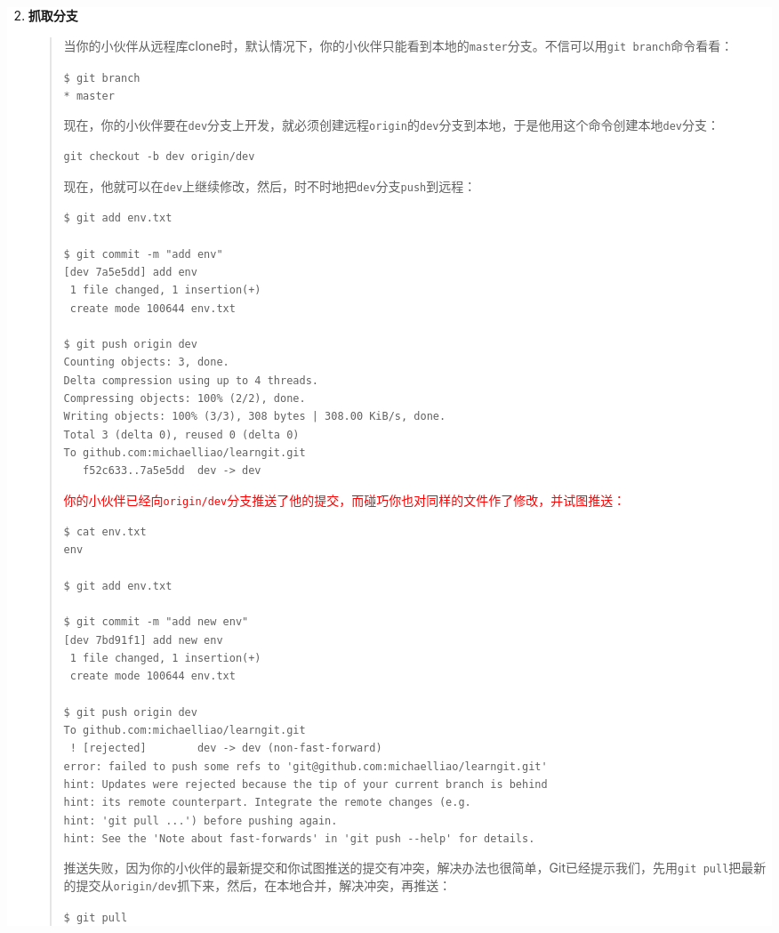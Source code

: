    

2. **抓取分支**

   > 当你的小伙伴从远程库clone时，默认情况下，你的小伙伴只能看到本地的`master`分支。不信可以用`git branch`命令看看：
   >
   > ```
   > $ git branch
   > * master
   > ```
   >
   > 现在，你的小伙伴要在`dev`分支上开发，就必须创建远程`origin`的`dev`分支到本地，于是他用这个命令创建本地`dev`分支：
   >
   > ```
   > git checkout -b dev origin/dev
   > ```
   >
   > 现在，他就可以在`dev`上继续修改，然后，时不时地把`dev`分支`push`到远程：
   >
   > ```
   > $ git add env.txt
   > 
   > $ git commit -m "add env"
   > [dev 7a5e5dd] add env
   >  1 file changed, 1 insertion(+)
   >  create mode 100644 env.txt
   > 
   > $ git push origin dev
   > Counting objects: 3, done.
   > Delta compression using up to 4 threads.
   > Compressing objects: 100% (2/2), done.
   > Writing objects: 100% (3/3), 308 bytes | 308.00 KiB/s, done.
   > Total 3 (delta 0), reused 0 (delta 0)
   > To github.com:michaelliao/learngit.git
   >    f52c633..7a5e5dd  dev -> dev
   > ```
   >
   > <font color='red'>你的小伙伴已经向`origin/dev`分支推送了他的提交，而碰巧你也对同样的文件作了修改，并试图推送：</font>
   >
   > ```
   > $ cat env.txt
   > env
   > 
   > $ git add env.txt
   > 
   > $ git commit -m "add new env"
   > [dev 7bd91f1] add new env
   >  1 file changed, 1 insertion(+)
   >  create mode 100644 env.txt
   > 
   > $ git push origin dev
   > To github.com:michaelliao/learngit.git
   >  ! [rejected]        dev -> dev (non-fast-forward)
   > error: failed to push some refs to 'git@github.com:michaelliao/learngit.git'
   > hint: Updates were rejected because the tip of your current branch is behind
   > hint: its remote counterpart. Integrate the remote changes (e.g.
   > hint: 'git pull ...') before pushing again.
   > hint: See the 'Note about fast-forwards' in 'git push --help' for details.
   > ```
   >
   > 推送失败，因为你的小伙伴的最新提交和你试图推送的提交有冲突，解决办法也很简单，Git已经提示我们，先用`git pull`把最新的提交从`origin/dev`抓下来，然后，在本地合并，解决冲突，再推送：
   >
   > ```
   > $ git pull